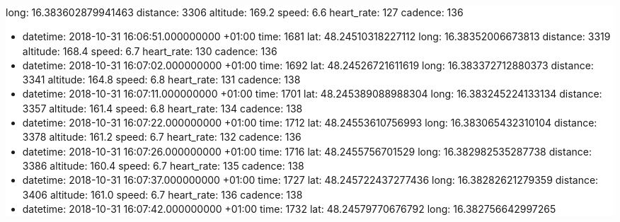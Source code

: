   long: 16.383602879941463
  distance: 3306
  altitude: 169.2
  speed: 6.6
  heart_rate: 127
  cadence: 136
- datetime: 2018-10-31 16:06:51.000000000 +01:00
  time: 1681
  lat: 48.24510318227112
  long: 16.38352006673813
  distance: 3319
  altitude: 168.4
  speed: 6.7
  heart_rate: 130
  cadence: 136
- datetime: 2018-10-31 16:07:02.000000000 +01:00
  time: 1692
  lat: 48.24526721611619
  long: 16.383372712880373
  distance: 3341
  altitude: 164.8
  speed: 6.8
  heart_rate: 131
  cadence: 138
- datetime: 2018-10-31 16:07:11.000000000 +01:00
  time: 1701
  lat: 48.245389088988304
  long: 16.383245224133134
  distance: 3357
  altitude: 161.4
  speed: 6.8
  heart_rate: 134
  cadence: 138
- datetime: 2018-10-31 16:07:22.000000000 +01:00
  time: 1712
  lat: 48.24553610756993
  long: 16.383065432310104
  distance: 3378
  altitude: 161.2
  speed: 6.7
  heart_rate: 132
  cadence: 136
- datetime: 2018-10-31 16:07:26.000000000 +01:00
  time: 1716
  lat: 48.2455756701529
  long: 16.382982535287738
  distance: 3386
  altitude: 160.4
  speed: 6.7
  heart_rate: 135
  cadence: 138
- datetime: 2018-10-31 16:07:37.000000000 +01:00
  time: 1727
  lat: 48.245722437277436
  long: 16.38282621279359
  distance: 3406
  altitude: 161.0
  speed: 6.7
  heart_rate: 136
  cadence: 138
- datetime: 2018-10-31 16:07:42.000000000 +01:00
  time: 1732
  lat: 48.24579770676792
  long: 16.382756642997265